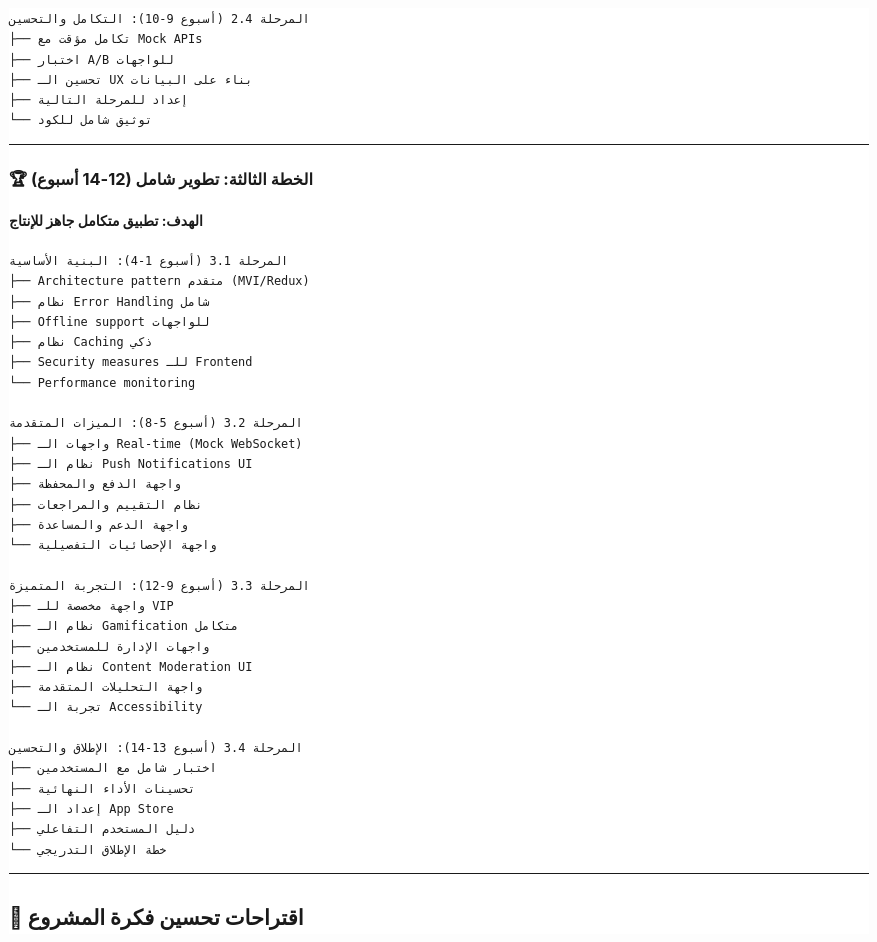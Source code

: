 ```
المرحلة 2.4 (أسبوع 9-10): التكامل والتحسين
├── تكامل مؤقت مع Mock APIs
├── اختبار A/B للواجهات
├── تحسين الـ UX بناء على البيانات
├── إعداد للمرحلة التالية
└── توثيق شامل للكود
```

---

### 🏆 الخطة الثالثة: تطوير شامل (12-14 أسبوع)

#### الهدف: تطبيق متكامل جاهز للإنتاج

```
المرحلة 3.1 (أسبوع 1-4): البنية الأساسية
├── Architecture pattern متقدم (MVI/Redux)
├── نظام Error Handling شامل
├── Offline support للواجهات
├── نظام Caching ذكي
├── Security measures للـ Frontend
└── Performance monitoring

المرحلة 3.2 (أسبوع 5-8): الميزات المتقدمة
├── واجهات الـ Real-time (Mock WebSocket)
├── نظام الـ Push Notifications UI
├── واجهة الدفع والمحفظة
├── نظام التقييم والمراجعات
├── واجهة الدعم والمساعدة
└── واجهة الإحصائيات التفصيلية

المرحلة 3.3 (أسبوع 9-12): التجربة المتميزة
├── واجهة مخصصة للـ VIP
├── نظام الـ Gamification متكامل
├── واجهات الإدارة للمستخدمين
├── نظام الـ Content Moderation UI
├── واجهة التحليلات المتقدمة
└── تجربة الـ Accessibility

المرحلة 3.4 (أسبوع 13-14): الإطلاق والتحسين
├── اختبار شامل مع المستخدمين
├── تحسينات الأداء النهائية
├── إعداد الـ App Store
├── دليل المستخدم التفاعلي
└── خطة الإطلاق التدريجي
```

---

## 🎨 اقتراحات تحسين فكرة المشروع
